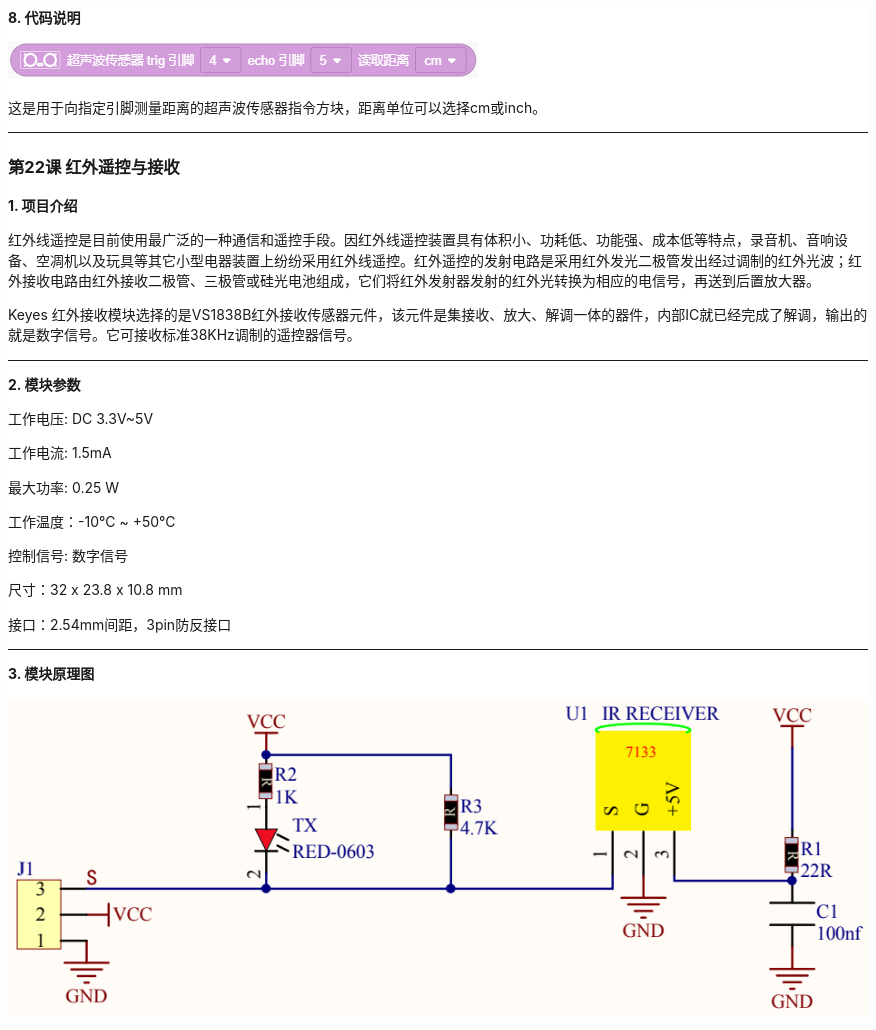 **8. 代码说明**

![Img](./media/img-20240606100527.png)

这是用于向指定引脚测量距离的超声波传感器指令方块，距离单位可以选择cm或inch。

---

### 第22课 红外遥控与接收

**1. 项目介绍**

红外线遥控是目前使用最广泛的一种通信和遥控手段。因红外线遥控装置具有体积小、功耗低、功能强、成本低等特点，录音机、音响设备、空凋机以及玩具等其它小型电器装置上纷纷采用红外线遥控。红外遥控的发射电路是采用红外发光二极管发出经过调制的红外光波；红外接收电路由红外接收二极管、三极管或硅光电池组成，它们将红外发射器发射的红外光转换为相应的电信号，再送到后置放大器。

Keyes 红外接收模块选择的是VS1838B红外接收传感器元件，该元件是集接收、放大、解调一体的器件，内部IC就已经完成了解调，输出的就是数字信号。它可接收标准38KHz调制的遥控器信号。

---

**2. 模块参数**

工作电压: DC 3.3V~5V 

工作电流: 1.5mA

最大功率: 0.25 W

工作温度：-10°C ~ +50°C

控制信号: 数字信号

尺寸：32 x 23.8 x 10.8 mm

接口：2.54mm间距，3pin防反接口

---

**3. 模块原理图**

![img](media/361301.png)
